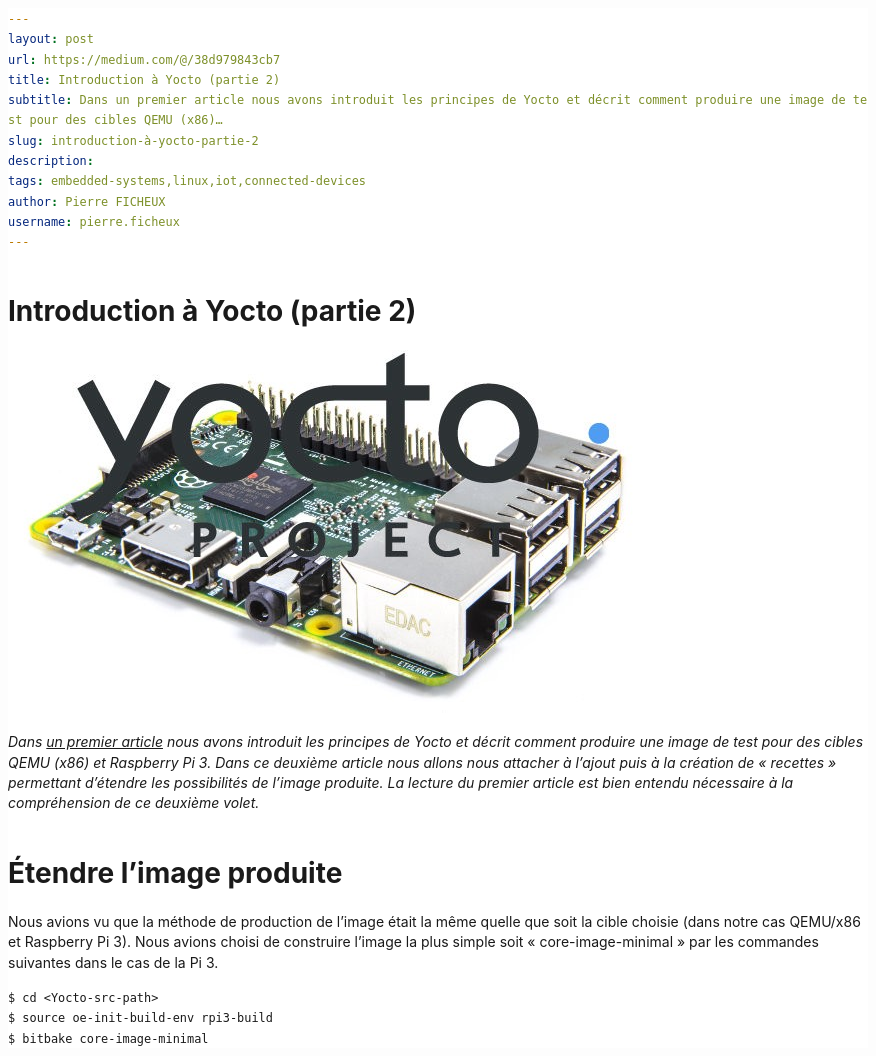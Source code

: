 ```yaml
---
layout: post
url: https://medium.com/@/38d979843cb7
title: Introduction à Yocto (partie 2)
subtitle: Dans un premier article nous avons introduit les principes de Yocto et décrit comment produire une image de test pour des cibles QEMU (x86)…
slug: introduction-à-yocto-partie-2
description: 
tags: embedded-systems,linux,iot,connected-devices
author: Pierre FICHEUX
username: pierre.ficheux
---
```


# Introduction à Yocto (partie 2)

![](/assets/images/posts/1*gqaK0--azExuARp3R4LtgA.jpeg)

*Dans [un premier article](https://medium.com/smileinnovation/introduction-%C3%A0-yocto-db56a550ae51) nous avons introduit les principes de Yocto et décrit comment produire une image de test pour des cibles QEMU (x86) et Raspberry Pi 3. Dans ce deuxième article nous allons nous attacher à l’ajout puis à la création de « recettes » permettant d’étendre les possibilités de l’image produite. La lecture du premier article est bien entendu nécessaire à la compréhension de ce deuxième volet.*

# Étendre l’image produite

Nous avions vu que la méthode de production de l’image était la même quelle que soit la cible choisie (dans notre cas QEMU/x86 et Raspberry Pi 3). Nous avions choisi de construire l’image la plus simple soit « core-image-minimal » par les commandes suivantes dans le cas de la Pi 3.

```
$ cd <Yocto-src-path>
$ source oe-init-build-env rpi3-build
$ bitbake core-image-minimal
```
